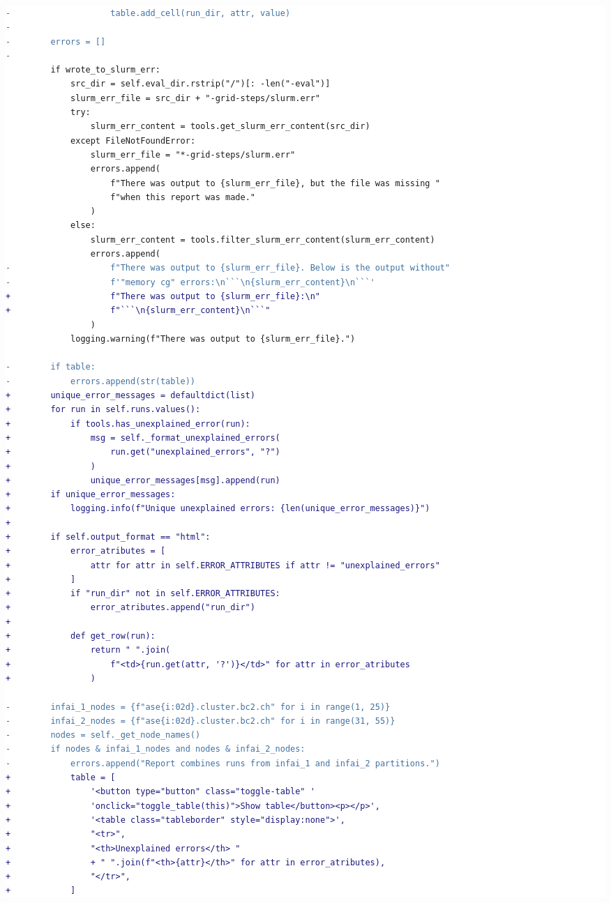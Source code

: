 ```diff
-                    table.add_cell(run_dir, attr, value)
-
-        errors = []
-
         if wrote_to_slurm_err:
             src_dir = self.eval_dir.rstrip("/")[: -len("-eval")]
             slurm_err_file = src_dir + "-grid-steps/slurm.err"
             try:
                 slurm_err_content = tools.get_slurm_err_content(src_dir)
             except FileNotFoundError:
                 slurm_err_file = "*-grid-steps/slurm.err"
                 errors.append(
                     f"There was output to {slurm_err_file}, but the file was missing "
                     f"when this report was made."
                 )
             else:
                 slurm_err_content = tools.filter_slurm_err_content(slurm_err_content)
                 errors.append(
-                    f"There was output to {slurm_err_file}. Below is the output without"
-                    f'"memory cg" errors:\n```\n{slurm_err_content}\n```'
+                    f"There was output to {slurm_err_file}:\n"
+                    f"```\n{slurm_err_content}\n```"
                 )
             logging.warning(f"There was output to {slurm_err_file}.")
 
-        if table:
-            errors.append(str(table))
+        unique_error_messages = defaultdict(list)
+        for run in self.runs.values():
+            if tools.has_unexplained_error(run):
+                msg = self._format_unexplained_errors(
+                    run.get("unexplained_errors", "?")
+                )
+                unique_error_messages[msg].append(run)
+        if unique_error_messages:
+            logging.info(f"Unique unexplained errors: {len(unique_error_messages)}")
+
+        if self.output_format == "html":
+            error_atributes = [
+                attr for attr in self.ERROR_ATTRIBUTES if attr != "unexplained_errors"
+            ]
+            if "run_dir" not in self.ERROR_ATTRIBUTES:
+                error_atributes.append("run_dir")
+
+            def get_row(run):
+                return " ".join(
+                    f"<td>{run.get(attr, '?')}</td>" for attr in error_atributes
+                )
 
-        infai_1_nodes = {f"ase{i:02d}.cluster.bc2.ch" for i in range(1, 25)}
-        infai_2_nodes = {f"ase{i:02d}.cluster.bc2.ch" for i in range(31, 55)}
-        nodes = self._get_node_names()
-        if nodes & infai_1_nodes and nodes & infai_2_nodes:
-            errors.append("Report combines runs from infai_1 and infai_2 partitions.")
+            table = [
+                '<button type="button" class="toggle-table" '
+                'onclick="toggle_table(this)">Show table</button><p></p>',
+                '<table class="tableborder" style="display:none">',
+                "<tr>",
+                "<th>Unexplained errors</th> "
+                + " ".join(f"<th>{attr}</th>" for attr in error_atributes),
+                "</tr>",
+            ]
```